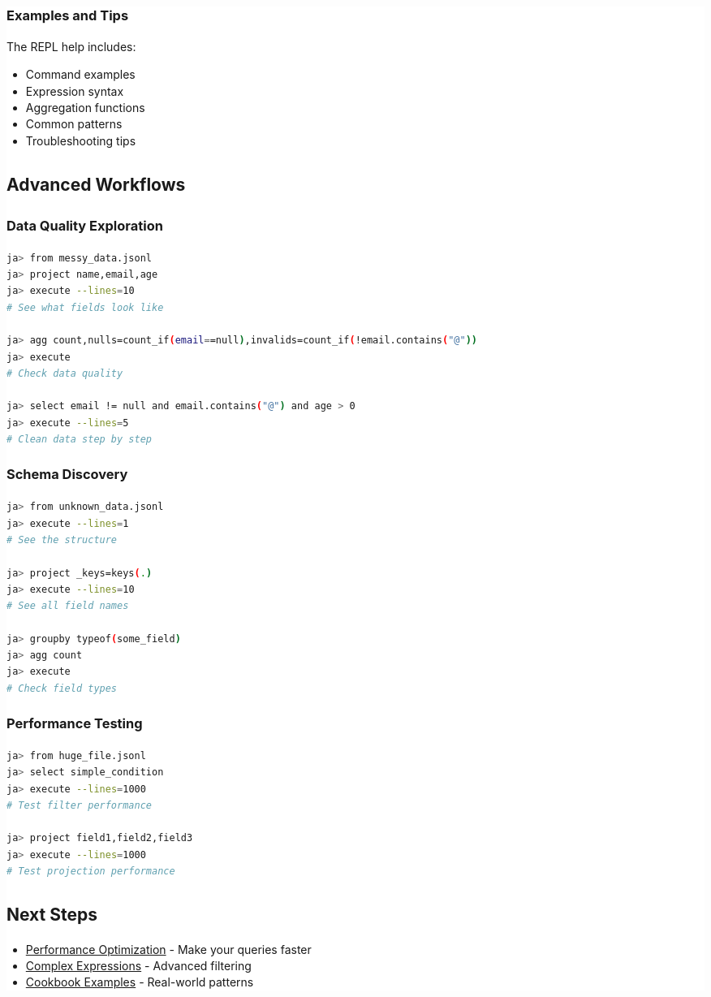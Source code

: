 ### Examples and Tips

The REPL help includes:

- Command examples
- Expression syntax
- Aggregation functions
- Common patterns
- Troubleshooting tips

## Advanced Workflows

### Data Quality Exploration

```bash
ja> from messy_data.jsonl
ja> project name,email,age
ja> execute --lines=10
# See what fields look like

ja> agg count,nulls=count_if(email==null),invalids=count_if(!email.contains("@"))
ja> execute
# Check data quality

ja> select email != null and email.contains("@") and age > 0
ja> execute --lines=5
# Clean data step by step
```

### Schema Discovery

```bash
ja> from unknown_data.jsonl
ja> execute --lines=1
# See the structure

ja> project _keys=keys(.)
ja> execute --lines=10
# See all field names

ja> groupby typeof(some_field)
ja> agg count
ja> execute
# Check field types
```

### Performance Testing

```bash
ja> from huge_file.jsonl
ja> select simple_condition
ja> execute --lines=1000
# Test filter performance

ja> project field1,field2,field3
ja> execute --lines=1000  
# Test projection performance
```

## Next Steps

- [Performance Optimization](performance.md) - Make your queries faster
- [Complex Expressions](../concepts/expression-language.md) - Advanced filtering
- [Cookbook Examples](../cookbook/log-analysis.md) - Real-world patterns
